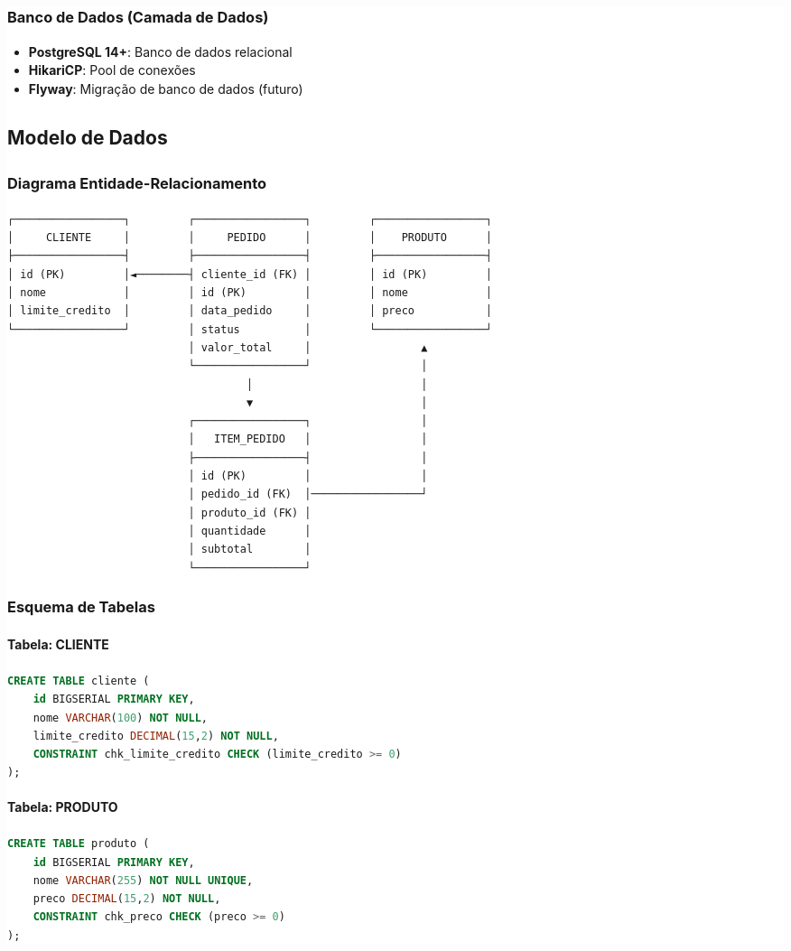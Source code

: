 ### Banco de Dados (Camada de Dados)
- **PostgreSQL 14+**: Banco de dados relacional
- **HikariCP**: Pool de conexões
- **Flyway**: Migração de banco de dados (futuro)

## Modelo de Dados

### Diagrama Entidade-Relacionamento

```
┌─────────────────┐         ┌─────────────────┐         ┌─────────────────┐
│     CLIENTE     │         │     PEDIDO      │         │    PRODUTO      │
├─────────────────┤         ├─────────────────┤         ├─────────────────┤
│ id (PK)         │◄────────┤ cliente_id (FK) │         │ id (PK)         │
│ nome            │         │ id (PK)         │         │ nome            │
│ limite_credito  │         │ data_pedido     │         │ preco           │
└─────────────────┘         │ status          │         └─────────────────┘
                            │ valor_total     │                 ▲
                            └─────────────────┘                 │
                                     │                          │
                                     ▼                          │
                            ┌─────────────────┐                 │
                            │   ITEM_PEDIDO   │                 │
                            ├─────────────────┤                 │
                            │ id (PK)         │                 │
                            │ pedido_id (FK)  │─────────────────┘
                            │ produto_id (FK) │
                            │ quantidade      │
                            │ subtotal        │
                            └─────────────────┘
```

### Esquema de Tabelas

#### Tabela: CLIENTE
```sql
CREATE TABLE cliente (
    id BIGSERIAL PRIMARY KEY,
    nome VARCHAR(100) NOT NULL,
    limite_credito DECIMAL(15,2) NOT NULL,
    CONSTRAINT chk_limite_credito CHECK (limite_credito >= 0)
);
```

#### Tabela: PRODUTO
```sql
CREATE TABLE produto (
    id BIGSERIAL PRIMARY KEY,
    nome VARCHAR(255) NOT NULL UNIQUE,
    preco DECIMAL(15,2) NOT NULL,
    CONSTRAINT chk_preco CHECK (preco >= 0)
);
```

